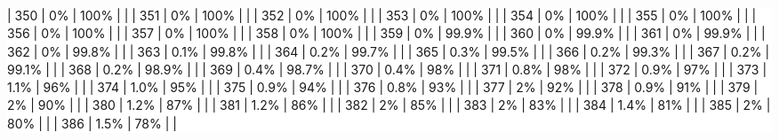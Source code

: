 | 350 | 0% | 100% |  |
| 351 | 0% | 100% |  |
| 352 | 0% | 100% |  |
| 353 | 0% | 100% |  |
| 354 | 0% | 100% |  |
| 355 | 0% | 100% |  |
| 356 | 0% | 100% |  |
| 357 | 0% | 100% |  |
| 358 | 0% | 100% |  |
| 359 | 0% | 99.9% |  |
| 360 | 0% | 99.9% |  |
| 361 | 0% | 99.9% |  |
| 362 | 0% | 99.8% |  |
| 363 | 0.1% | 99.8% |  |
| 364 | 0.2% | 99.7% |  |
| 365 | 0.3% | 99.5% |  |
| 366 | 0.2% | 99.3% |  |
| 367 | 0.2% | 99.1% |  |
| 368 | 0.2% | 98.9% |  |
| 369 | 0.4% | 98.7% |  |
| 370 | 0.4% | 98% |  |
| 371 | 0.8% | 98% |  |
| 372 | 0.9% | 97% |  |
| 373 | 1.1% | 96% |  |
| 374 | 1.0% | 95% |  |
| 375 | 0.9% | 94% |  |
| 376 | 0.8% | 93% |  |
| 377 | 2% | 92% |  |
| 378 | 0.9% | 91% |  |
| 379 | 2% | 90% |  |
| 380 | 1.2% | 87% |  |
| 381 | 1.2% | 86% |  |
| 382 | 2% | 85% |  |
| 383 | 2% | 83% |  |
| 384 | 1.4% | 81% |  |
| 385 | 2% | 80% |  |
| 386 | 1.5% | 78% |  |